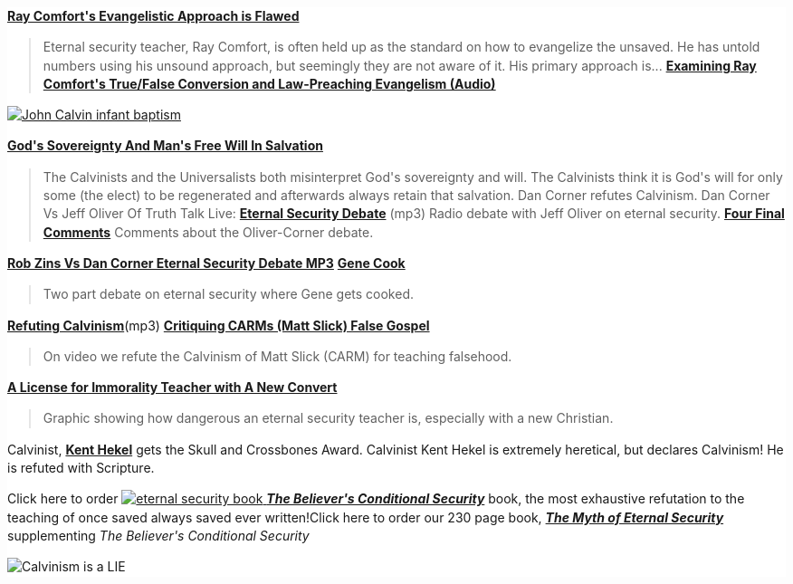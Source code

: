 [**Ray Comfort's Evangelistic Approach is Flawed**](http://gesundelehre.tk/forwarder.php?url=http://www.evangelicaloutreach.org/ray-comfort.htm) 
>Eternal security teacher, Ray Comfort, is often held up as the standard on how to evangelize the unsaved. He has untold numbers using his unsound approach, but seemingly they are not aware of it. His primary approach is... 
[**Examining Ray Comfort's True/False Conversion and Law-Preaching Evangelism (Audio)**](http://media10.cqservers.com/evangelicaloutreach.org/CornerOnComfort.wma) 

[![John Calvin infant baptism](../../files/pictures/john-calvin-infant-baptism-calvinism-click.jpg "John Calvin taught infant baptism")](http://gesundelehre.tk/forwarder.php?url=http://www.evangelicaloutreach.org/infantbaptism.htm)

[**God's Sovereignty And Man's Free Will In Salvation**](http://gesundelehre.tk/forwarder.php?url=http://www.evangelicaloutreach.org/Godswill.htm) 

>The Calvinists and the Universalists both misinterpret God's sovereignty and will. The Calvinists think it is God's will for only some (the elect) to be regenerated and afterwards always retain that salvation. Dan Corner refutes Calvinism. 
Dan Corner Vs Jeff Oliver Of Truth Talk Live: [**Eternal Security Debate**](http://gesundelehre.tk/forwarder.php?url=http://www.evangelicaloutreach.org/audio/061107Radio.mp3) (mp3) 
>Radio debate with Jeff Oliver on eternal security. 
[**Four Final Comments**](http://gesundelehre.tk/forwarder.php?url=http://www.evangelicaloutreach.org/breakcovenant.htm) 
>Comments about the Oliver-Corner debate. 

[**Rob Zins Vs Dan Corner Eternal Security Debate MP3**](audio/EternalSecurityDebateCornerVsZins.mp3) 
[**Gene Cook**](http://gesundelehre.tk/forwarder.php?url=http://www.evangelicaloutreach.org/cook.htm) 
>Two part debate on eternal security where Gene gets cooked. 

[**Refuting Calvinism**](http://gesundelehre.tk/forwarder.php?url=http://www.evangelicaloutreach.org/audio/ResponseToCalvinism.mp3)(mp3) 
[**Critiquing CARMs (Matt Slick) False Gospel**](http://gesundelehre.tk/forwarder.php?url=http://www.evangelicaloutreach.org/matt-slick-exposed.htm) 
>On video we refute the Calvinism of Matt Slick (CARM) for teaching falsehood. 

[**A License for Immorality Teacher with A New Convert**](http://gesundelehre.tk/forwarder.php?url=http://www.evangelicaloutreach.org/wolfsheep.html) 
>Graphic showing how dangerous an eternal security teacher is, especially with a new Christian. 

Calvinist, [**Kent Hekel**](http://gesundelehre.tk/forwarder.php?url=http://www.evangelicaloutreach.org/kent-hekel.htm) gets the Skull and Crossbones Award. Calvinist Kent Hekel is extremely heretical, but declares Calvinism! He is refuted with Scripture. 


Click here to order [![eternal security book](../../files/pictures/BIGBOOK.jpg) **_The Believer's Conditional Security_**](http://gesundelehre.tk/forwarder.php?url=http://www.evangelicaloutreach.org/evangelical-books.html) book, the most exhaustive refutation to the teaching of once saved always saved ever written!Click here to order our 230 page book, [**_The Myth of Eternal Security_**](http://gesundelehre.tk/forwarder.php?url=http://www.evangelicaloutreach.org/evangelical-books.html) supplementing _The Believer's Conditional Security_ 

![Calvinism is a LIE](../../files/pictures/a-colorb.gif)
